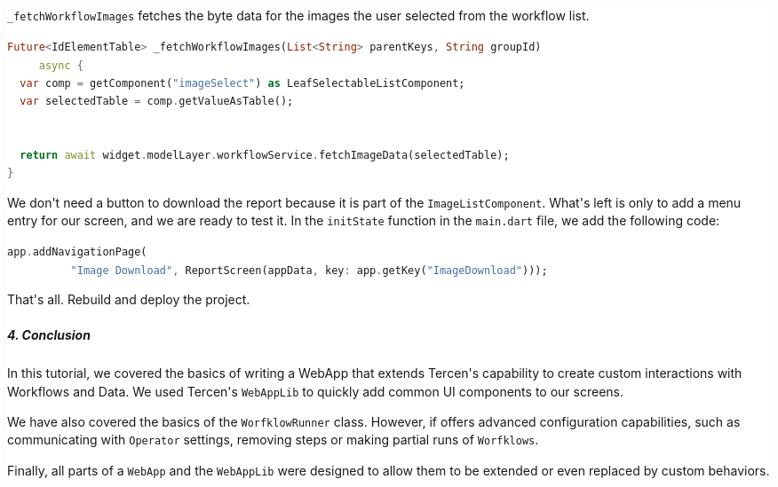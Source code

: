 <code>_fetchWorkflowImages</code> fetches the byte data for the images the user selected from the workflow list.

```dart
Future<IdElementTable> _fetchWorkflowImages(List<String> parentKeys, String groupId)
     async {
  var comp = getComponent("imageSelect") as LeafSelectableListComponent;
  var selectedTable = comp.getValueAsTable();


  return await widget.modelLayer.workflowService.fetchImageData(selectedTable);
}
```
We don't need a button to download the report because it is part of the <code>ImageListComponent</code>. What's left is only to add a menu entry for our screen, and we are ready to test it. In the <code>initState</code> function in the <code>main.dart</code> file, we add the following code:

```dart
app.addNavigationPage(
          "Image Download", ReportScreen(appData, key: app.getKey("ImageDownload")));
```

That's all. Rebuild and deploy the project. 


##### 4. Conclusion

In this tutorial, we covered the basics of writing a WebApp that extends Tercen's capability to create custom interactions with Workflows and Data. We used Tercen's <code>WebAppLib</code> to quickly add common UI components to our screens. 

We have also covered the basics of the <code>WorfklowRunner</code> class. However, if offers advanced configuration capabilities, such as communicating with <code>Operator</code> settings, removing steps or making partial runs of <code>Worfklows</code>. 

Finally, all parts of a <code>WebApp</code> and the <code>WebAppLib</code> were designed to allow them to be extended or even replaced by custom behaviors.








